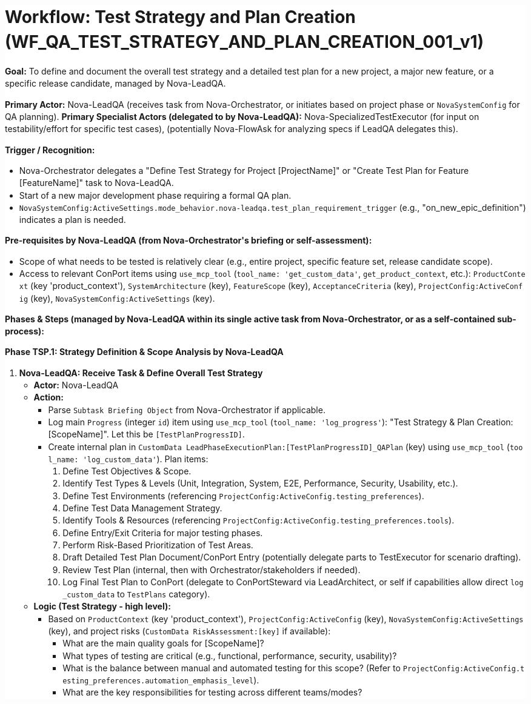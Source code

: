 # Workflow: Test Strategy and Plan Creation (WF_QA_TEST_STRATEGY_AND_PLAN_CREATION_001_v1)

**Goal:** To define and document the overall test strategy and a detailed test plan for a new project, a major new feature, or a specific release candidate, managed by Nova-LeadQA.

**Primary Actor:** Nova-LeadQA (receives task from Nova-Orchestrator, or initiates based on project phase or `NovaSystemConfig` for QA planning).
**Primary Specialist Actors (delegated to by Nova-LeadQA):** Nova-SpecializedTestExecutor (for input on testability/effort for specific test cases), (potentially Nova-FlowAsk for analyzing specs if LeadQA delegates this).

**Trigger / Recognition:**
- Nova-Orchestrator delegates a "Define Test Strategy for Project [ProjectName]" or "Create Test Plan for Feature [FeatureName]" task to Nova-LeadQA.
- Start of a new major development phase requiring a formal QA plan.
- `NovaSystemConfig:ActiveSettings.mode_behavior.nova-leadqa.test_plan_requirement_trigger` (e.g., "on_new_epic_definition") indicates a plan is needed.

**Pre-requisites by Nova-LeadQA (from Nova-Orchestrator's briefing or self-assessment):**
- Scope of what needs to be tested is relatively clear (e.g., entire project, specific feature set, release candidate scope).
- Access to relevant ConPort items using `use_mcp_tool` (`tool_name: 'get_custom_data'`, `get_product_context`, etc.): `ProductContext` (key 'product_context'), `SystemArchitecture` (key), `FeatureScope` (key), `AcceptanceCriteria` (key), `ProjectConfig:ActiveConfig` (key), `NovaSystemConfig:ActiveSettings` (key).

**Phases & Steps (managed by Nova-LeadQA within its single active task from Nova-Orchestrator, or as a self-contained sub-process):**

**Phase TSP.1: Strategy Definition & Scope Analysis by Nova-LeadQA**

1.  **Nova-LeadQA: Receive Task & Define Overall Test Strategy**
    *   **Actor:** Nova-LeadQA
    *   **Action:**
        *   Parse `Subtask Briefing Object` from Nova-Orchestrator if applicable.
        *   Log main `Progress` (integer `id`) item using `use_mcp_tool` (`tool_name: 'log_progress'`): "Test Strategy & Plan Creation: [ScopeName]". Let this be `[TestPlanProgressID]`.
        *   Create internal plan in `CustomData LeadPhaseExecutionPlan:[TestPlanProgressID]_QAPlan` (key) using `use_mcp_tool` (`tool_name: 'log_custom_data'`). Plan items:
            1.  Define Test Objectives & Scope.
            2.  Identify Test Types & Levels (Unit, Integration, System, E2E, Performance, Security, Usability, etc.).
            3.  Define Test Environments (referencing `ProjectConfig:ActiveConfig.testing_preferences`).
            4.  Define Test Data Management Strategy.
            5.  Identify Tools & Resources (referencing `ProjectConfig:ActiveConfig.testing_preferences.tools`).
            6.  Define Entry/Exit Criteria for major testing phases.
            7.  Perform Risk-Based Prioritization of Test Areas.
            8.  Draft Detailed Test Plan Document/ConPort Entry (potentially delegate parts to TestExecutor for scenario drafting).
            9.  Review Test Plan (internal, then with Orchestrator/stakeholders if needed).
            10. Log Final Test Plan to ConPort (delegate to ConPortSteward via LeadArchitect, or self if capabilities allow direct `log_custom_data` to `TestPlans` category).
    *   **Logic (Test Strategy - high level):**
        *   Based on `ProductContext` (key 'product_context'), `ProjectConfig:ActiveConfig` (key), `NovaSystemConfig:ActiveSettings` (key), and project risks (`CustomData RiskAssessment:[key]` if available):
            *   What are the main quality goals for [ScopeName]?
            *   What types of testing are critical (e.g., functional, performance, security, usability)?
            *   What is the balance between manual and automated testing for this scope? (Refer to `ProjectConfig:ActiveConfig.testing_preferences.automation_emphasis_level`).
            *   What are the key responsibilities for testing across different teams/modes?